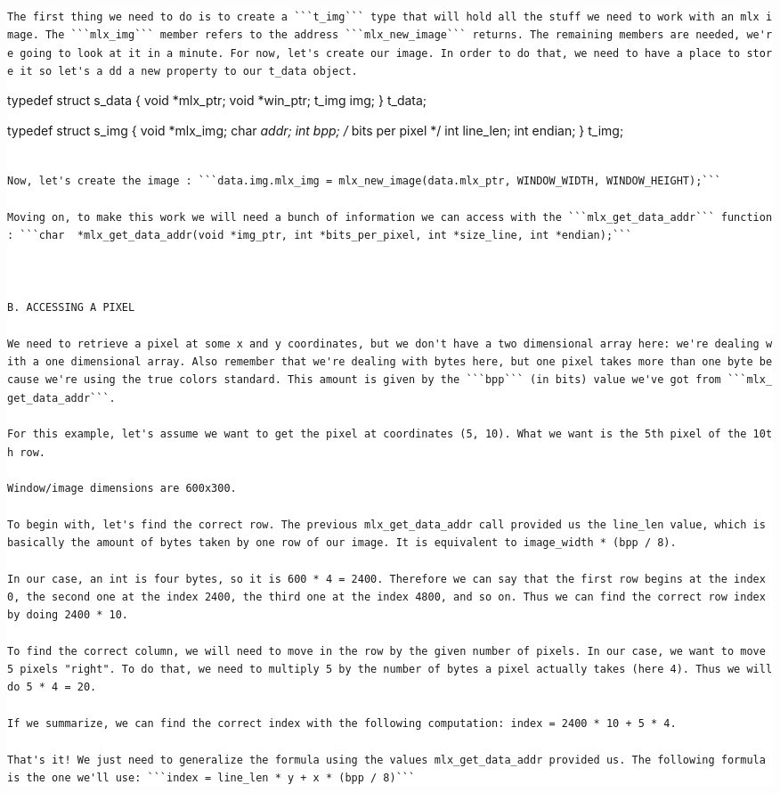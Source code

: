 ```
The first thing we need to do is to create a ```t_img``` type that will hold all the stuff we need to work with an mlx image. The ```mlx_img``` member refers to the address ```mlx_new_image``` returns. The remaining members are needed, we're going to look at it in a minute. For now, let's create our image. In order to do that, we need to have a place to store it so let's a dd a new property to our t_data object.

```
typedef struct s_data
{
	void	*mlx_ptr;
	void	*win_ptr;
	t_img	img;
}	t_data;
```

```
typedef struct s_img
{
	void	*mlx_img;
	char	*addr;
	int		bpp; /* bits per pixel */
	int		line_len;
	int		endian;
}	t_img;
```

Now, let's create the image : ```data.img.mlx_img = mlx_new_image(data.mlx_ptr, WINDOW_WIDTH, WINDOW_HEIGHT);```

Moving on, to make this work we will need a bunch of information we can access with the ```mlx_get_data_addr``` function : ```char	*mlx_get_data_addr(void *img_ptr, int *bits_per_pixel, int *size_line, int *endian);```



B. ACCESSING A PIXEL 

We need to retrieve a pixel at some x and y coordinates, but we don't have a two dimensional array here: we're dealing with a one dimensional array. Also remember that we're dealing with bytes here, but one pixel takes more than one byte because we're using the true colors standard. This amount is given by the ```bpp``` (in bits) value we've got from ```mlx_get_data_addr```.

For this example, let's assume we want to get the pixel at coordinates (5, 10). What we want is the 5th pixel of the 10th row.

Window/image dimensions are 600x300.

To begin with, let's find the correct row. The previous mlx_get_data_addr call provided us the line_len value, which is basically the amount of bytes taken by one row of our image. It is equivalent to image_width * (bpp / 8).

In our case, an int is four bytes, so it is 600 * 4 = 2400. Therefore we can say that the first row begins at the index 0, the second one at the index 2400, the third one at the index 4800, and so on. Thus we can find the correct row index by doing 2400 * 10.

To find the correct column, we will need to move in the row by the given number of pixels. In our case, we want to move 5 pixels "right". To do that, we need to multiply 5 by the number of bytes a pixel actually takes (here 4). Thus we will do 5 * 4 = 20.

If we summarize, we can find the correct index with the following computation: index = 2400 * 10 + 5 * 4.

That's it! We just need to generalize the formula using the values mlx_get_data_addr provided us. The following formula is the one we'll use: ```index = line_len * y + x * (bpp / 8)```
```